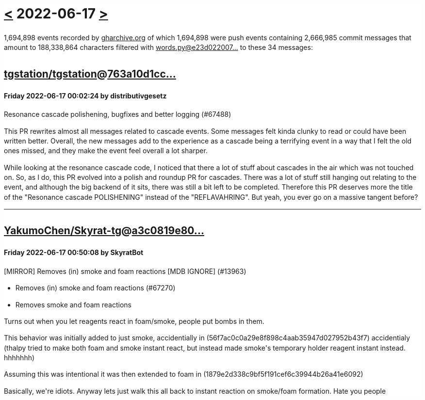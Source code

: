 # [<](2022-06-16.md) 2022-06-17 [>](2022-06-18.md)

1,694,898 events recorded by [gharchive.org](https://www.gharchive.org/) of which 1,694,898 were push events containing 2,666,985 commit messages that amount to 188,338,864 characters filtered with [words.py@e23d022007...](https://github.com/defgsus/good-github/blob/e23d022007992279f9bcb3a9fd40126629d787e2/src/words.py) to these 34 messages:


## [tgstation/tgstation](https://github.com/tgstation/tgstation)@[763a10d1cc...](https://github.com/tgstation/tgstation/commit/763a10d1cc44c91720101d422d8709ad1aa0644d)
#### Friday 2022-06-17 00:02:24 by distributivgesetz

Resonance cascade polishening, bugfixes and better logging (#67488)

This PR rewrites almost all messages related to cascade events. Some messages felt kinda clunky to read or could have been written better. Overall, the new messages add to the experience as a cascade being a terrifying event in a way that I felt the old ones missed, and they make the event feel overall a lot sharper.

While looking at the resonance cascade code, I noticed that there a lot of stuff about cascades in the air which was not touched on. So, as I do, this PR evolved into a polish and roundup PR for cascades. There was a lot of stuff still hanging out relating to the event, and although the big backend of it sits, there was still a bit left to be completed. Therefore this PR deserves more the title of the "Resonance cascade POLISHENING" instead of the "REFLAVAHRING". But yeah, you ever go on a massive tangent before?

---
## [YakumoChen/Skyrat-tg](https://github.com/YakumoChen/Skyrat-tg)@[a3c0819e80...](https://github.com/YakumoChen/Skyrat-tg/commit/a3c0819e8091ab99a5ab8f53b59c4687e5b2f2cf)
#### Friday 2022-06-17 00:50:08 by SkyratBot

[MIRROR] Removes (in) smoke and foam reactions [MDB IGNORE] (#13963)

* Removes (in) smoke and foam reactions (#67270)

* Removes smoke and foam reactions

Turns out when you let reagents react in foam/smoke, people put bombs in
them.

This behavior was initially added to just smoke, accidentially in
(56f7ac0c0a29e8f898c4aab35947d027952b43f7) accidentialy (thalpy tried to
make both foam and smoke instant react, but instead made smoke's temporary
holder reagent instant instead. hhhhhhh)

Assuming this was intentional it was then extended to foam in
(1879e2d338c9bf5f191cef6c39944b26a41e6092)

Basically, we're idiots. Anyway lets just walk this all back to instant
reaction on smoke/foam formation. Hate you people
